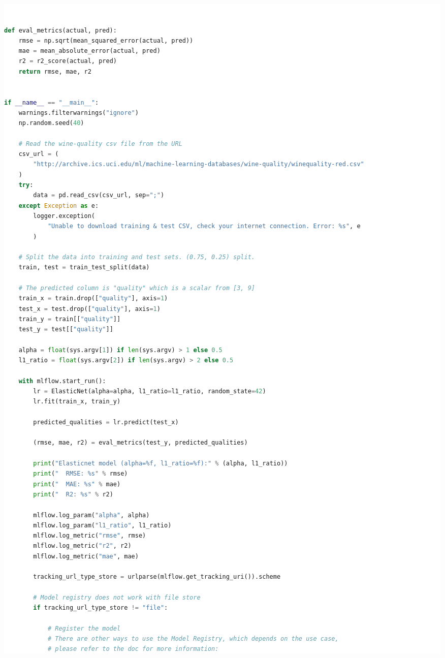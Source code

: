 ```python


def eval_metrics(actual, pred):
    rmse = np.sqrt(mean_squared_error(actual, pred))
    mae = mean_absolute_error(actual, pred)
    r2 = r2_score(actual, pred)
    return rmse, mae, r2


if __name__ == "__main__":
    warnings.filterwarnings("ignore")
    np.random.seed(40)

    # Read the wine-quality csv file from the URL
    csv_url = (
        "http://archive.ics.uci.edu/ml/machine-learning-databases/wine-quality/winequality-red.csv"
    )
    try:
        data = pd.read_csv(csv_url, sep=";")
    except Exception as e:
        logger.exception(
            "Unable to download training & test CSV, check your internet connection. Error: %s", e
        )

    # Split the data into training and test sets. (0.75, 0.25) split.
    train, test = train_test_split(data)

    # The predicted column is "quality" which is a scalar from [3, 9]
    train_x = train.drop(["quality"], axis=1)
    test_x = test.drop(["quality"], axis=1)
    train_y = train[["quality"]]
    test_y = test[["quality"]]

    alpha = float(sys.argv[1]) if len(sys.argv) > 1 else 0.5
    l1_ratio = float(sys.argv[2]) if len(sys.argv) > 2 else 0.5

    with mlflow.start_run():
        lr = ElasticNet(alpha=alpha, l1_ratio=l1_ratio, random_state=42)
        lr.fit(train_x, train_y)

        predicted_qualities = lr.predict(test_x)

        (rmse, mae, r2) = eval_metrics(test_y, predicted_qualities)

        print("Elasticnet model (alpha=%f, l1_ratio=%f):" % (alpha, l1_ratio))
        print("  RMSE: %s" % rmse)
        print("  MAE: %s" % mae)
        print("  R2: %s" % r2)

        mlflow.log_param("alpha", alpha)
        mlflow.log_param("l1_ratio", l1_ratio)
        mlflow.log_metric("rmse", rmse)
        mlflow.log_metric("r2", r2)
        mlflow.log_metric("mae", mae)

        tracking_url_type_store = urlparse(mlflow.get_tracking_uri()).scheme

        # Model registry does not work with file store
        if tracking_url_type_store != "file":

            # Register the model
            # There are other ways to use the Model Registry, which depends on the use case,
            # please refer to the doc for more information:
```